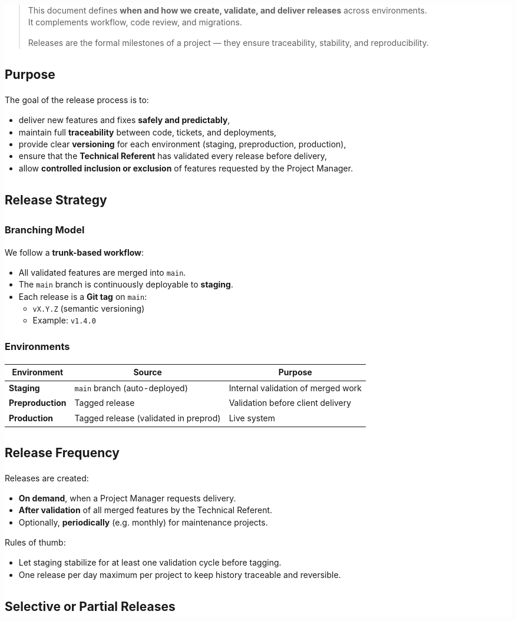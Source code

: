 > This document defines **when and how we create, validate, and deliver releases** across environments.  
> It complements workflow, code review, and migrations.
> 
> Releases are the formal milestones of a project — they ensure traceability, stability, and reproducibility.


## Purpose

The goal of the release process is to:
- deliver new features and fixes **safely and predictably**,
- maintain full **traceability** between code, tickets, and deployments,
- provide clear **versioning** for each environment (staging, preproduction, production),
- ensure that the **Technical Referent** has validated every release before delivery,
- allow **controlled inclusion or exclusion** of features requested by the Project Manager.


## Release Strategy

### Branching Model
We follow a **trunk-based workflow**:
- All validated features are merged into `main`.
- The `main` branch is continuously deployable to **staging**.
- Each release is a **Git tag** on `main`:
  - `vX.Y.Z` (semantic versioning)
  - Example: `v1.4.0`

### Environments
| Environment | Source | Purpose |
|--------------|---------|----------|
| **Staging** | `main` branch (auto-deployed) | Internal validation of merged work |
| **Preproduction** | Tagged release | Validation before client delivery |
| **Production** | Tagged release (validated in preprod) | Live system |


## Release Frequency

Releases are created:
- **On demand**, when a Project Manager requests delivery.
- **After validation** of all merged features by the Technical Referent.
- Optionally, **periodically** (e.g. monthly) for maintenance projects.

Rules of thumb:
- Let staging stabilize for at least one validation cycle before tagging.
- One release per day maximum per project to keep history traceable and reversible.


## Selective or Partial Releases
